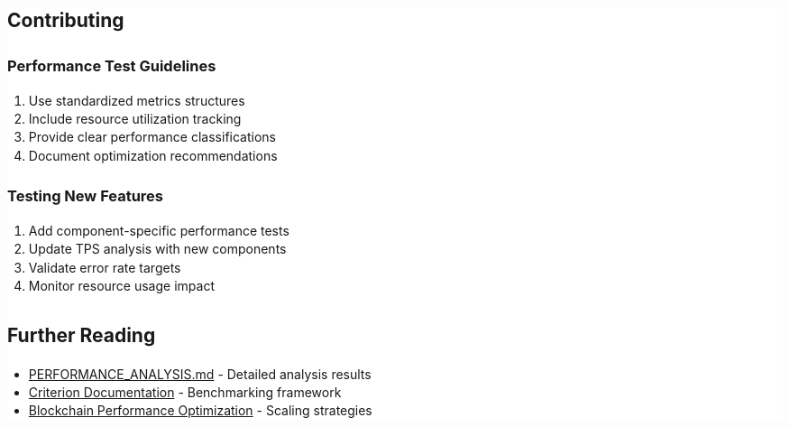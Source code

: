 ## Contributing

### Performance Test Guidelines
1. Use standardized metrics structures
2. Include resource utilization tracking
3. Provide clear performance classifications
4. Document optimization recommendations

### Testing New Features
1. Add component-specific performance tests
2. Update TPS analysis with new components
3. Validate error rate targets
4. Monitor resource usage impact

## Further Reading

- [PERFORMANCE_ANALYSIS.md](PERFORMANCE_ANALYSIS.md) - Detailed analysis results
- [Criterion Documentation](https://docs.rs/criterion/) - Benchmarking framework
- [Blockchain Performance Optimization](https://ethereum.org/en/developers/docs/scaling/) - Scaling strategies
